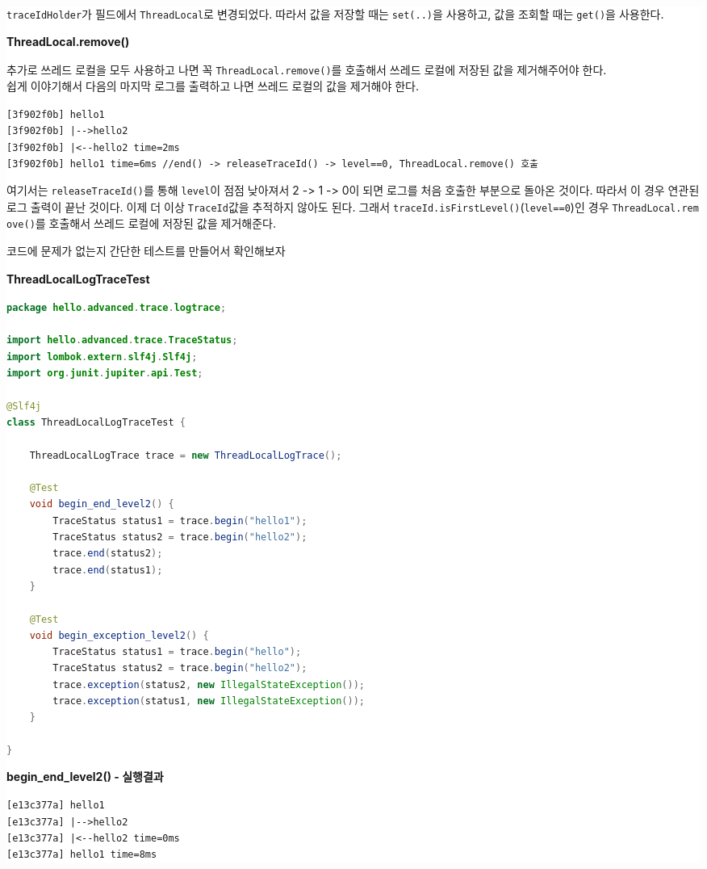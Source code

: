 `traceIdHolder`가 필드에서 `ThreadLocal`로 변경되었다. 따라서 값을 저장할 때는 `set(..)`을 사용하고, 값을 조회할 때는 `get()`을 사용한다.

**ThreadLocal.remove()**

추가로 쓰레드 로컬을 모두 사용하고 나면 꼭 `ThreadLocal.remove()`를 호출해서 쓰레드 로컬에 저장된 값을 제거해주어야 한다.<br>쉽게 이야기해서 다음의 마지막 로그를 출력하고 나면 쓰레드 로컬의 값을 제거해야 한다.

```
[3f902f0b] hello1
[3f902f0b] |-->hello2
[3f902f0b] |<--hello2 time=2ms
[3f902f0b] hello1 time=6ms //end() -> releaseTraceId() -> level==0, ThreadLocal.remove() 호출
```

여기서는 `releaseTraceId()`를 통해 `level`이 점점 낮아져서 2 -> 1 -> 0이 되면 로그를 처음 호출한 부분으로 돌아온 것이다. 따라서 이 경우 연관된 로그 출력이 끝난 것이다. 이제 더 이상 `TraceId`값을 추적하지 않아도 된다. 그래서 `traceId.isFirstLevel()`(`level==0`)인 경우 `ThreadLocal.remove()`를 호출해서 쓰레드 로컬에 저장된 값을 제거해준다.

코드에 문제가 없는지 간단한 테스트를 만들어서 확인해보자

**ThreadLocalLogTraceTest**

```java
package hello.advanced.trace.logtrace;

import hello.advanced.trace.TraceStatus;
import lombok.extern.slf4j.Slf4j;
import org.junit.jupiter.api.Test;

@Slf4j
class ThreadLocalLogTraceTest {

    ThreadLocalLogTrace trace = new ThreadLocalLogTrace();

    @Test
    void begin_end_level2() {
        TraceStatus status1 = trace.begin("hello1");
        TraceStatus status2 = trace.begin("hello2");
        trace.end(status2);
        trace.end(status1);
    }

    @Test
    void begin_exception_level2() {
        TraceStatus status1 = trace.begin("hello");
        TraceStatus status2 = trace.begin("hello2");
        trace.exception(status2, new IllegalStateException());
        trace.exception(status1, new IllegalStateException());
    }

}
```

**begin_end_level2() - 실행결과**

```
[e13c377a] hello1
[e13c377a] |-->hello2
[e13c377a] |<--hello2 time=0ms
[e13c377a] hello1 time=8ms
```
